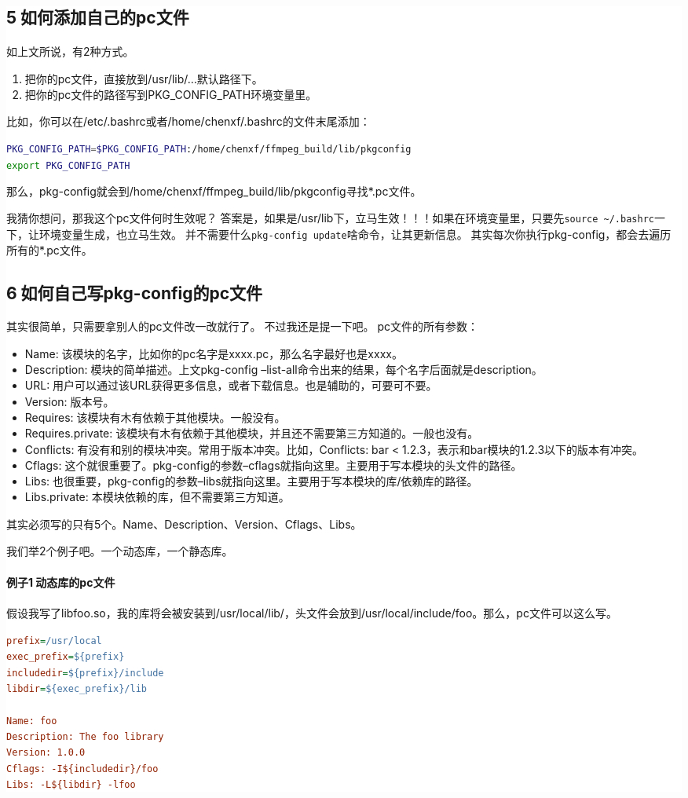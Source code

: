    

## 5 如何添加自己的pc文件

如上文所说，有2种方式。

1.  把你的pc文件，直接放到/usr/lib/…默认路径下。
2.  把你的pc文件的路径写到PKG_CONFIG_PATH环境变量里。

比如，你可以在/etc/.bashrc或者/home/chenxf/.bashrc的文件末尾添加：

```bash
PKG_CONFIG_PATH=$PKG_CONFIG_PATH:/home/chenxf/ffmpeg_build/lib/pkgconfig
export PKG_CONFIG_PATH
```



那么，pkg-config就会到/home/chenxf/ffmpeg_build/lib/pkgconfig寻找*.pc文件。

我猜你想问，那我这个pc文件何时生效呢？
答案是，如果是/usr/lib下，立马生效！！！如果在环境变量里，只要先`source ~/.bashrc`一下，让环境变量生成，也立马生效。
并不需要什么`pkg-config update`啥命令，让其更新信息。
其实每次你执行pkg-config，都会去遍历所有的*.pc文件。

## 6 如何自己写pkg-config的pc文件

其实很简单，只需要拿别人的pc文件改一改就行了。
不过我还是提一下吧。
pc文件的所有参数：

- Name: 该模块的名字，比如你的pc名字是xxxx.pc，那么名字最好也是xxxx。
- Description: 模块的简单描述。上文pkg-config –list-all命令出来的结果，每个名字后面就是description。
- URL: 用户可以通过该URL获得更多信息，或者下载信息。也是辅助的，可要可不要。
- Version: 版本号。
- Requires: 该模块有木有依赖于其他模块。一般没有。
- Requires.private: 该模块有木有依赖于其他模块，并且还不需要第三方知道的。一般也没有。
- Conflicts: 有没有和别的模块冲突。常用于版本冲突。比如，Conflicts: bar < 1.2.3，表示和bar模块的1.2.3以下的版本有冲突。
- Cflags: 这个就很重要了。pkg-config的参数–cflags就指向这里。主要用于写本模块的头文件的路径。
- Libs: 也很重要，pkg-config的参数–libs就指向这里。主要用于写本模块的库/依赖库的路径。
- Libs.private: 本模块依赖的库，但不需要第三方知道。

其实必须写的只有5个。Name、Description、Version、Cflags、Libs。

我们举2个例子吧。一个动态库，一个静态库。
#### 例子1 动态库的pc文件

假设我写了libfoo.so，我的库将会被安装到/usr/local/lib/，头文件会放到/usr/local/include/foo。那么，pc文件可以这么写。

```ini
prefix=/usr/local
exec_prefix=${prefix}
includedir=${prefix}/include
libdir=${exec_prefix}/lib

Name: foo
Description: The foo library
Version: 1.0.0
Cflags: -I${includedir}/foo
Libs: -L${libdir} -lfoo
```
